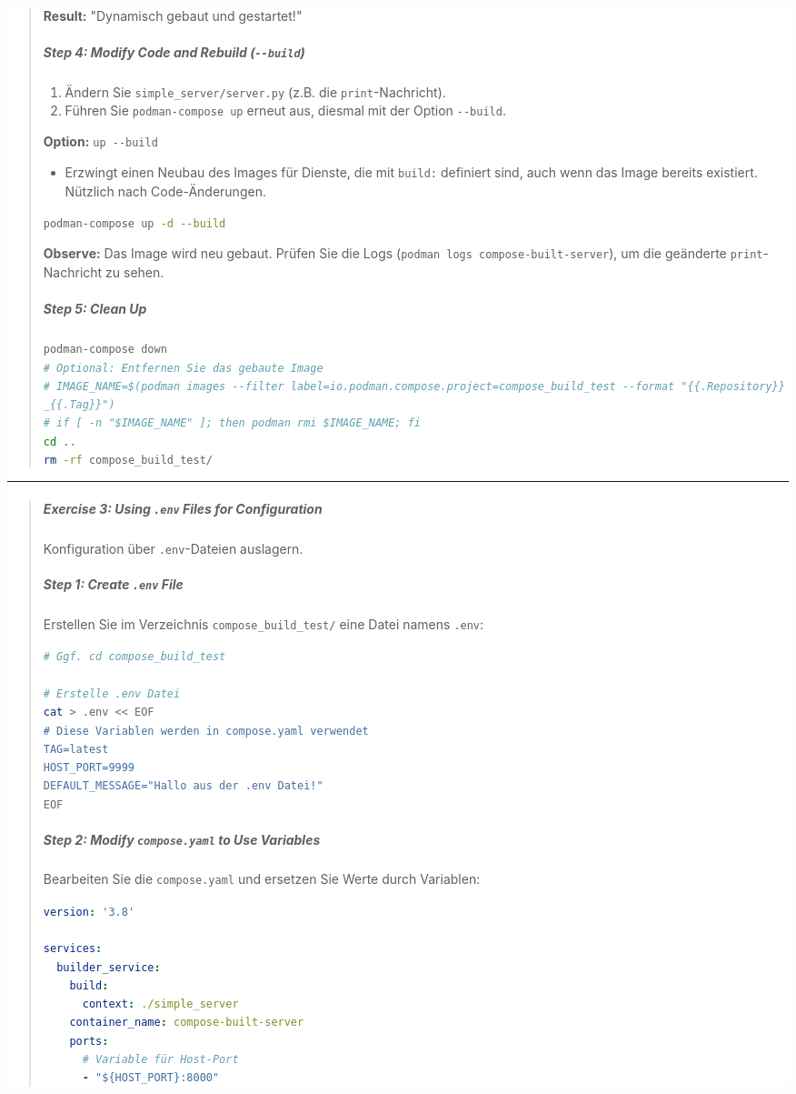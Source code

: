 > **Result:** "Dynamisch gebaut und gestartet!"
>
> ##### Step 4: Modify Code and Rebuild (`--build`)
>
> 1.  Ändern Sie `simple_server/server.py` (z.B. die `print`-Nachricht).
> 2.  Führen Sie `podman-compose up` erneut aus, diesmal mit der Option `--build`.
>
> **Option:** `up --build`
> *   Erzwingt einen Neubau des Images für Dienste, die mit `build:` definiert sind, auch wenn das Image bereits existiert. Nützlich nach Code-Änderungen.
>
> ```bash
> podman-compose up -d --build
> ```
> **Observe:** Das Image wird neu gebaut. Prüfen Sie die Logs (`podman logs compose-built-server`), um die geänderte `print`-Nachricht zu sehen.
>
> ##### Step 5: Clean Up
>
> ```bash
> podman-compose down
> # Optional: Entfernen Sie das gebaute Image
> # IMAGE_NAME=$(podman images --filter label=io.podman.compose.project=compose_build_test --format "{{.Repository}}_{{.Tag}}")
> # if [ -n "$IMAGE_NAME" ]; then podman rmi $IMAGE_NAME; fi
> cd ..
> rm -rf compose_build_test/
> ```

---

> ##### Exercise 3: Using `.env` Files for Configuration
>
> Konfiguration über `.env`-Dateien auslagern.
>
> ##### Step 1: Create `.env` File
>
> Erstellen Sie im Verzeichnis `compose_build_test/` eine Datei namens `.env`:
> ```bash
> # Ggf. cd compose_build_test
>
> # Erstelle .env Datei
> cat > .env << EOF
> # Diese Variablen werden in compose.yaml verwendet
> TAG=latest
> HOST_PORT=9999
> DEFAULT_MESSAGE="Hallo aus der .env Datei!"
> EOF
> ```
>
> ##### Step 2: Modify `compose.yaml` to Use Variables
>
> Bearbeiten Sie die `compose.yaml` und ersetzen Sie Werte durch Variablen:
> ```yaml
> version: '3.8'
>
> services:
>   builder_service:
>     build:
>       context: ./simple_server
>     container_name: compose-built-server
>     ports:
>       # Variable für Host-Port
>       - "${HOST_PORT}:8000"